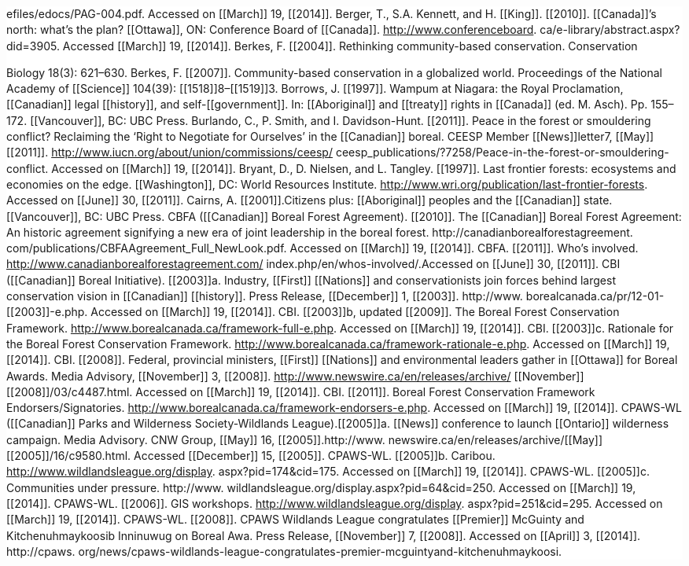 efiles/edocs/PAG-004.pdf. Accessed on [[March]] 19, [[2014]].
Berger, T., S.A. Kennett, and H. [[King]]. [[2010]]. [[Canada]]’s north: what’s the plan?
[[Ottawa]], ON: Conference Board of [[Canada]]. http://www.conferenceboard.
ca/e-library/abstract.aspx?did=3905. Accessed [[March]] 19, [[2014]].
Berkes, F. [[2004]]. Rethinking community-based conservation. Conservation

Biology 18(3): 621–630.
Berkes, F. [[2007]]. Community-based conservation in a globalized world.
Proceedings of the National Academy of [[Science]] 104(39): [[1518]]8–[[1519]]3.
Borrows, J. [[1997]]. Wampum at Niagara: the Royal Proclamation, [[Canadian]]
legal [[history]], and self-[[government]]. In: [[Aboriginal]] and [[treaty]] rights
in [[Canada]] (ed. M. Asch). Pp. 155–172. [[Vancouver]], BC: UBC Press.
Burlando, C., P. Smith, and I. Davidson-Hunt. [[2011]]. Peace in the forest
or smouldering conflict? Reclaiming the ‘Right to Negotiate for
Ourselves’ in the [[Canadian]] boreal. CEESP Member [[News]]letter7,
[[May]] [[2011]]. http://www.iucn.org/about/union/commissions/ceesp/
ceesp_publications/?7258/Peace-in-the-forest-or-smouldering-conflict.
Accessed on [[March]] 19, [[2014]].
Bryant, D., D. Nielsen, and L. Tangley. [[1997]]. Last frontier forests: ecosystems
and economies on the edge. [[Washington]], DC: World Resources Institute.
http://www.wri.org/publication/last-frontier-forests. Accessed on [[June]]
30, [[2011]].
Cairns, A. [[2001]].Citizens plus: [[Aboriginal]] peoples and the [[Canadian]] state.
[[Vancouver]], BC: UBC Press.
CBFA ([[Canadian]] Boreal Forest Agreement). [[2010]]. The [[Canadian]] Boreal
Forest Agreement: An historic agreement signifying a new era of joint
leadership in the boreal forest. http://canadianborealforestagreement.
com/publications/CBFAAgreement_Full_NewLook.pdf. Accessed on
[[March]] 19, [[2014]].
CBFA. [[2011]]. Who’s involved. http://www.canadianborealforestagreement.com/
index.php/en/whos-involved/.Accessed on [[June]] 30, [[2011]].
CBI ([[Canadian]] Boreal Initiative). [[2003]]a. Industry, [[First]] [[Nations]] and
conservationists join forces behind largest conservation vision in
[[Canadian]] [[history]]. Press Release, [[December]] 1, [[2003]]. http://www.
borealcanada.ca/pr/12-01-[[2003]]-e.php. Accessed on [[March]] 19, [[2014]].
CBI. [[2003]]b, updated [[2009]]. The Boreal Forest Conservation Framework.
http://www.borealcanada.ca/framework-full-e.php. Accessed on [[March]]
19, [[2014]].
CBI. [[2003]]c. Rationale for the Boreal Forest Conservation Framework.
http://www.borealcanada.ca/framework-rationale-e.php. Accessed on
[[March]] 19, [[2014]].
CBI. [[2008]]. Federal, provincial ministers, [[First]] [[Nations]] and environmental
leaders gather in [[Ottawa]] for Boreal Awards. Media Advisory,
[[November]] 3, [[2008]]. http://www.newswire.ca/en/releases/archive/
[[November]][[2008]]/03/c4487.html. Accessed on [[March]] 19, [[2014]].
CBI. [[2011]]. Boreal Forest Conservation Framework Endorsers/Signatories.
http://www.borealcanada.ca/framework-endorsers-e.php. Accessed on
[[March]] 19, [[2014]].
CPAWS-WL ([[Canadian]] Parks and Wilderness Society-Wildlands
League).[[2005]]a. [[News]] conference to launch [[Ontario]] wilderness
campaign. Media Advisory. CNW Group, [[May]] 16, [[2005]].http://www.
newswire.ca/en/releases/archive/[[May]][[2005]]/16/c9580.html. Accessed
[[December]] 15, [[2005]].
CPAWS-WL. [[2005]]b. Caribou. http://www.wildlandsleague.org/display.
aspx?pid=174&cid=175. Accessed on [[March]] 19, [[2014]].
CPAWS-WL. [[2005]]c. Communities under pressure. http://www.
wildlandsleague.org/display.aspx?pid=64&cid=250. Accessed on
[[March]] 19, [[2014]].
CPAWS-WL. [[2006]]. GIS workshops. http://www.wildlandsleague.org/display.
aspx?pid=251&cid=295. Accessed on [[March]] 19, [[2014]].
CPAWS-WL. [[2008]]. CPAWS Wildlands League congratulates [[Premier]]
McGuinty and Kitchenuhmaykoosib Inninuwug on Boreal Awa. Press
Release, [[November]] 7, [[2008]]. Accessed on [[April]] 3, [[2014]]. http://cpaws.
org/news/cpaws-wildlands-league-congratulates-premier-mcguintyand-kitchenuhmaykoosi.